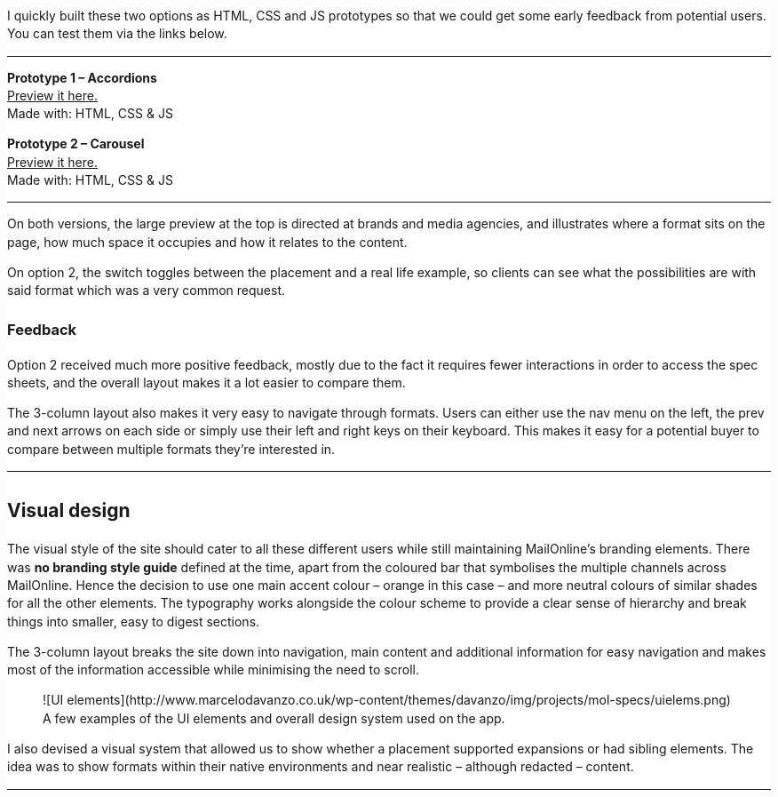 I quickly built these two options as HTML, CSS and JS prototypes so that we could get some early feedback from potential users. You can test them via the links below.

---

**Prototype 1 – Accordions**  
[Preview it here.](http://s.codepen.io/marcelodavanzo/debug/69574466fc1ed0812b1747ffb41688ce)  
Made with: HTML, CSS & JS

**Prototype 2 – Carousel**  
[Preview it here.](http://s.codepen.io/marcelodavanzo/debug/bff1d67166e6f92e92c1a02f235e635d)  
Made with: HTML, CSS & JS

---

On both versions, the large preview at the top is directed at brands and media agencies, and illustrates where a format sits on the page, how much space it occupies and how it relates to the content.

On option 2, the switch toggles between the placement and a real life example, so clients can see what the possibilities are with said format which was a very common request.

### Feedback

Option 2 received much more positive feedback, mostly due to the fact it requires fewer interactions in order to access the spec sheets, and the overall layout makes it a lot easier to compare them.

The 3-column layout also makes it very easy to navigate through formats. Users can either use the nav menu on the left, the prev and next arrows on each side or simply use their left and right keys on their keyboard. This makes it easy for a potential buyer to compare between multiple formats they’re interested in.

---

## Visual design

The visual style of the site should cater to all these different users while still maintaining MailOnline’s branding elements. There was **no branding style guide** defined at the time, apart from the coloured bar that symbolises the multiple channels across MailOnline. Hence the decision to use one main accent colour – orange in this case – and more neutral colours of similar shades for all the other elements. The typography works alongside the colour scheme to provide a clear sense of hierarchy and break things into smaller, easy to digest sections.

The 3-column layout breaks the site down into navigation, main content and additional information for easy navigation and makes most of the information accessible while minimising the need to scroll.

<figure class="full-width">![UI elements](http://www.marcelodavanzo.co.uk/wp-content/themes/davanzo/img/projects/mol-specs/uielems.png)

<figcaption>A few examples of the UI elements and overall design system used on the app.</figcaption>

</figure>

I also devised a visual system that allowed us to show whether a placement supported expansions or had sibling elements. The idea was to show formats within their native environments and near realistic – although redacted – content.

---